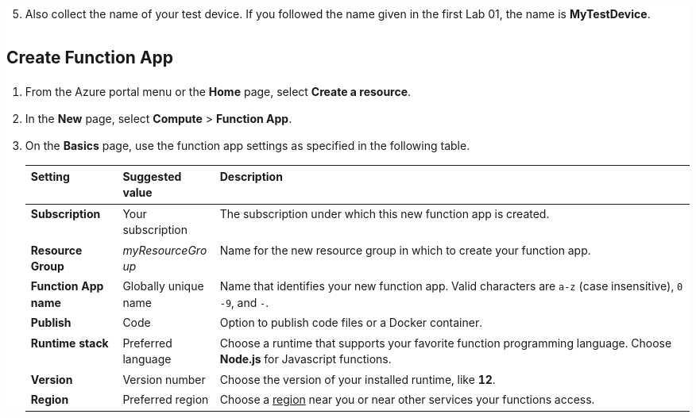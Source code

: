 5. Also collect the name of your test device. If you followed the name given in the first Lab 01, the name is **MyTestDevice**.


## Create Function App

1. From the Azure portal menu or the **Home** page, select **Create a resource**.

2. In the **New** page, select **Compute** > **Function App**.

3. On the **Basics** page, use the function app settings as specified in the following table.

    | Setting      | Suggested value  | Description |
    | ------------ | ---------------- | ----------- |
    | **Subscription** | Your subscription | The subscription under which this new function app is created. |
    | **Resource Group** |  *myResourceGroup* | Name for the new resource group in which to create your function app. |
    | **Function App name** | Globally unique name | Name that identifies your new function app. Valid characters are `a-z` (case insensitive), `0-9`, and `-`.  |
    |**Publish**| Code | Option to publish code files or a Docker container. |
    | **Runtime stack** | Preferred language | Choose a runtime that supports your favorite function programming language. Choose **Node.js** for Javascript functions. |
    |**Version**| Version number | Choose the version of your installed runtime, like **12**.  |
    |**Region**| Preferred region | Choose a [region](https://azure.microsoft.com/regions/) near you or near other services your functions access. |
